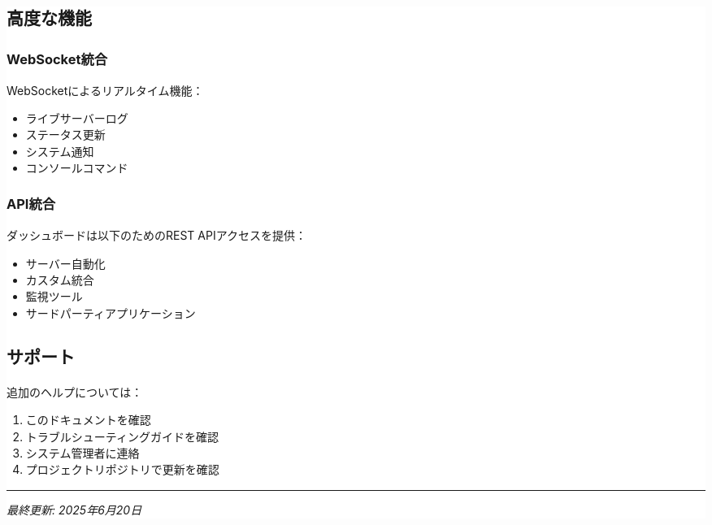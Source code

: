 ## 高度な機能

### WebSocket統合

WebSocketによるリアルタイム機能：

- ライブサーバーログ
- ステータス更新
- システム通知
- コンソールコマンド

### API統合

ダッシュボードは以下のためのREST APIアクセスを提供：

- サーバー自動化
- カスタム統合
- 監視ツール
- サードパーティアプリケーション

## サポート

追加のヘルプについては：

1. このドキュメントを確認
2. トラブルシューティングガイドを確認
3. システム管理者に連絡
4. プロジェクトリポジトリで更新を確認

---

_最終更新: 2025年6月20日_
